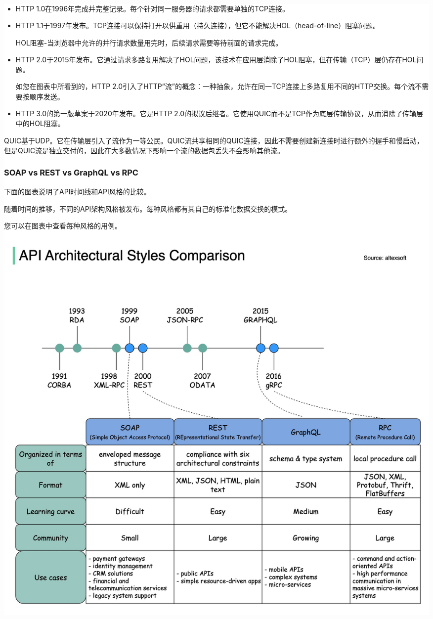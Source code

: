 - HTTP 1.0在1996年完成并完整记录。每个针对同一服务器的请求都需要单独的TCP连接。

- HTTP 1.1于1997年发布。TCP连接可以保持打开以供重用（持久连接），但它不能解决HOL（head-of-line）阻塞问题。

  HOL阻塞-当浏览器中允许的并行请求数量用完时，后续请求需要等待前面的请求完成。

- HTTP 2.0于2015年发布。它通过请求多路复用解决了HOL问题，该技术在应用层消除了HOL阻塞，但在传输（TCP）层仍存在HOL问题。

  如您在图表中所看到的，HTTP 2.0引入了HTTP“流”的概念：一种抽象，允许在同一TCP连接上多路复用不同的HTTP交换。每个流不需要按顺序发送。

- HTTP 3.0的第一版草案于2020年发布。它是HTTP 2.0的拟议后继者。它使用QUIC而不是TCP作为底层传输协议，从而消除了传输层中的HOL阻塞。

QUIC基于UDP。它在传输层引入了流作为一等公民。QUIC流共享相同的QUIC连接，因此不需要创建新连接时进行额外的握手和慢启动，但是QUIC流是独立交付的，因此在大多数情况下影响一个流的数据包丢失不会影响其他流。

### SOAP vs REST vs GraphQL vs RPC

下面的图表说明了API时间线和API风格的比较。

随着时间的推移，不同的API架构风格被发布。每种风格都有其自己的标准化数据交换的模式。

您可以在图表中查看每种风格的用例。

<p>
  <img src="images/SOAP vs REST vs GraphQL vs RPC.jpeg" />
</p>
